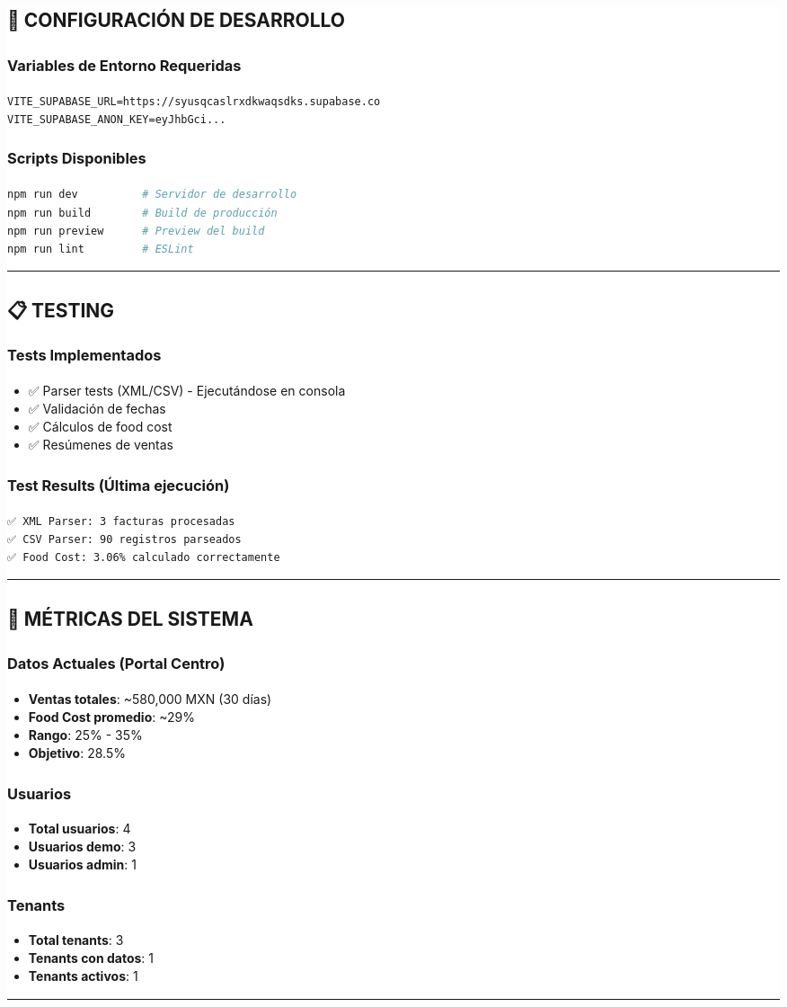 
## 🔧 CONFIGURACIÓN DE DESARROLLO

### Variables de Entorno Requeridas
```env
VITE_SUPABASE_URL=https://syusqcaslrxdkwaqsdks.supabase.co
VITE_SUPABASE_ANON_KEY=eyJhbGci...
```

### Scripts Disponibles
```bash
npm run dev          # Servidor de desarrollo
npm run build        # Build de producción
npm run preview      # Preview del build
npm run lint         # ESLint
```

---

## 📋 TESTING

### Tests Implementados
- ✅ Parser tests (XML/CSV) - Ejecutándose en consola
- ✅ Validación de fechas
- ✅ Cálculos de food cost
- ✅ Resúmenes de ventas

### Test Results (Última ejecución)
```
✅ XML Parser: 3 facturas procesadas
✅ CSV Parser: 90 registros parseados
✅ Food Cost: 3.06% calculado correctamente
```

---

## 🎯 MÉTRICAS DEL SISTEMA

### Datos Actuales (Portal Centro)
- **Ventas totales**: ~580,000 MXN (30 días)
- **Food Cost promedio**: ~29%
- **Rango**: 25% - 35%
- **Objetivo**: 28.5%

### Usuarios
- **Total usuarios**: 4
- **Usuarios demo**: 3
- **Usuarios admin**: 1

### Tenants
- **Total tenants**: 3
- **Tenants con datos**: 1
- **Tenants activos**: 1

---